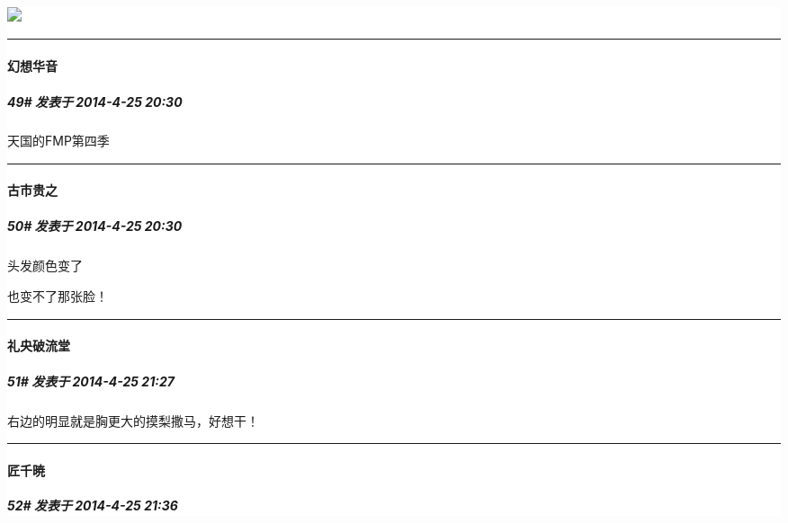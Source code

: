 







<img src="http://img.saraba1st.com/forum/201404/25/202031mssqgzkxlsbg1bli.png" referrerpolicy="no-referrer">












-----

####  幻想华音  
##### 49#       发表于 2014-4-25 20:30




天国的FMP第四季







-----

####  古市贵之  
##### 50#       发表于 2014-4-25 20:30




头发颜色变了

也变不了那张脸！







-----

####  礼央破流堂  
##### 51#       发表于 2014-4-25 21:27




右边的明显就是胸更大的摸梨撒马，好想干！







-----

####  匠千暁  
##### 52#       发表于 2014-4-25 21:36
